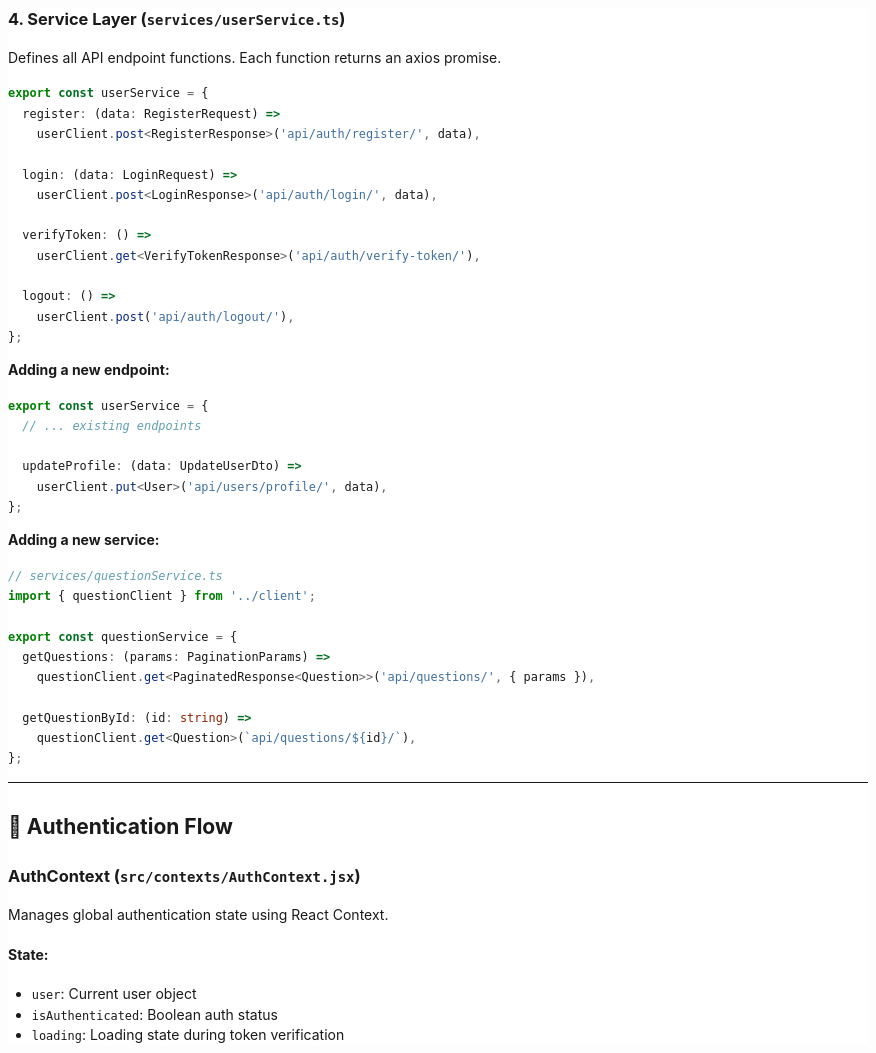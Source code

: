 
### 4. **Service Layer** (`services/userService.ts`)

Defines all API endpoint functions. Each function returns an axios promise.

```typescript
export const userService = {
  register: (data: RegisterRequest) =>
    userClient.post<RegisterResponse>('api/auth/register/', data),

  login: (data: LoginRequest) =>
    userClient.post<LoginResponse>('api/auth/login/', data),

  verifyToken: () =>
    userClient.get<VerifyTokenResponse>('api/auth/verify-token/'),

  logout: () =>
    userClient.post('api/auth/logout/'),
};
```

**Adding a new endpoint:**
```typescript
export const userService = {
  // ... existing endpoints

  updateProfile: (data: UpdateUserDto) =>
    userClient.put<User>('api/users/profile/', data),
};
```

**Adding a new service:**
```typescript
// services/questionService.ts
import { questionClient } from '../client';

export const questionService = {
  getQuestions: (params: PaginationParams) =>
    questionClient.get<PaginatedResponse<Question>>('api/questions/', { params }),

  getQuestionById: (id: string) =>
    questionClient.get<Question>(`api/questions/${id}/`),
};
```

---

## 🔐 Authentication Flow

### **AuthContext** (`src/contexts/AuthContext.jsx`)

Manages global authentication state using React Context.

#### **State:**
- `user`: Current user object
- `isAuthenticated`: Boolean auth status
- `loading`: Loading state during token verification

